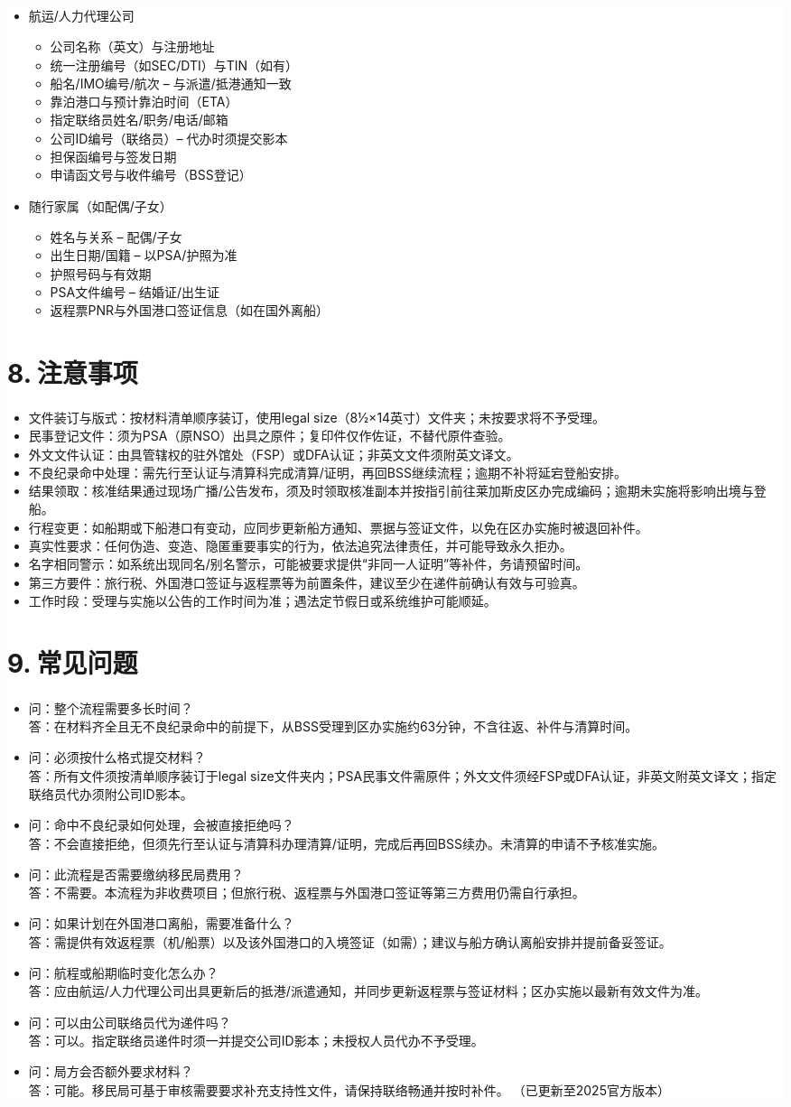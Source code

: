 - 航运/人力代理公司
  - 公司名称（英文）与注册地址
  - 统一注册编号（如SEC/DTI）与TIN（如有）
  - 船名/IMO编号/航次 – 与派遣/抵港通知一致
  - 靠泊港口与预计靠泊时间（ETA）
  - 指定联络员姓名/职务/电话/邮箱
  - 公司ID编号（联络员）– 代办时须提交影本
  - 担保函编号与签发日期
  - 申请函文号与收件编号（BSS登记）

- 随行家属（如配偶/子女）
  - 姓名与关系 – 配偶/子女
  - 出生日期/国籍 – 以PSA/护照为准
  - 护照号码与有效期
  - PSA文件编号 – 结婚证/出生证
  - 返程票PNR与外国港口签证信息（如在国外离船）

# 8. 注意事项
- 文件装订与版式：按材料清单顺序装订，使用legal size（8½×14英寸）文件夹；未按要求将不予受理。
- 民事登记文件：须为PSA（原NSO）出具之原件；复印件仅作佐证，不替代原件查验。
- 外文文件认证：由具管辖权的驻外馆处（FSP）或DFA认证；非英文文件须附英文译文。
- 不良纪录命中处理：需先行至认证与清算科完成清算/证明，再回BSS继续流程；逾期不补将延宕登船安排。
- 结果领取：核准结果通过现场广播/公告发布，须及时领取核准副本并按指引前往莱加斯皮区办完成编码；逾期未实施将影响出境与登船。
- 行程变更：如船期或下船港口有变动，应同步更新船方通知、票据与签证文件，以免在区办实施时被退回补件。
- 真实性要求：任何伪造、变造、隐匿重要事实的行为，依法追究法律责任，并可能导致永久拒办。
- 名字相同警示：如系统出现同名/别名警示，可能被要求提供“非同一人证明”等补件，务请预留时间。
- 第三方要件：旅行税、外国港口签证与返程票等为前置条件，建议至少在递件前确认有效与可验真。
- 工作时段：受理与实施以公告的工作时间为准；遇法定节假日或系统维护可能顺延。

# 9. 常见问题
- 问：整个流程需要多长时间？  
  答：在材料齐全且无不良纪录命中的前提下，从BSS受理到区办实施约63分钟，不含往返、补件与清算时间。

- 问：必须按什么格式提交材料？  
  答：所有文件须按清单顺序装订于legal size文件夹内；PSA民事文件需原件；外文文件须经FSP或DFA认证，非英文附英文译文；指定联络员代办须附公司ID影本。

- 问：命中不良纪录如何处理，会被直接拒绝吗？  
  答：不会直接拒绝，但须先行至认证与清算科办理清算/证明，完成后再回BSS续办。未清算的申请不予核准实施。

- 问：此流程是否需要缴纳移民局费用？  
  答：不需要。本流程为非收费项目；但旅行税、返程票与外国港口签证等第三方费用仍需自行承担。

- 问：如果计划在外国港口离船，需要准备什么？  
  答：需提供有效返程票（机/船票）以及该外国港口的入境签证（如需）；建议与船方确认离船安排并提前备妥签证。

- 问：航程或船期临时变化怎么办？  
  答：应由航运/人力代理公司出具更新后的抵港/派遣通知，并同步更新返程票与签证材料；区办实施以最新有效文件为准。

- 问：可以由公司联络员代为递件吗？  
  答：可以。指定联络员递件时须一并提交公司ID影本；未授权人员代办不予受理。

- 问：局方会否额外要求材料？  
  答：可能。移民局可基于审核需要要求补充支持性文件，请保持联络畅通并按时补件。 （已更新至2025官方版本）